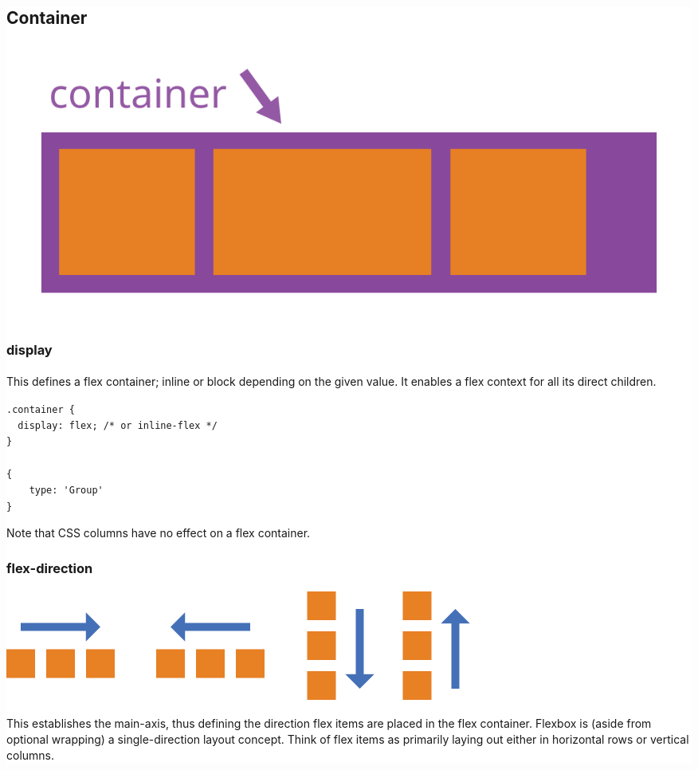 ## Container

![](layout-images/flex-container.svg)

### display

This defines a flex container; inline or block depending on the given value. It enables a flex context for all its direct children.

	.container {
	  display: flex; /* or inline-flex */
	}
	
	{
		type: 'Group'
	}

Note that CSS columns have no effect on a flex container.


### flex-direction

![](layout-images/flex-direction2.svg)


This establishes the main-axis, thus defining the direction flex items are placed in the flex container. Flexbox is (aside from optional wrapping) a single-direction layout concept. Think of flex items as primarily laying out either in horizontal rows or vertical columns.
